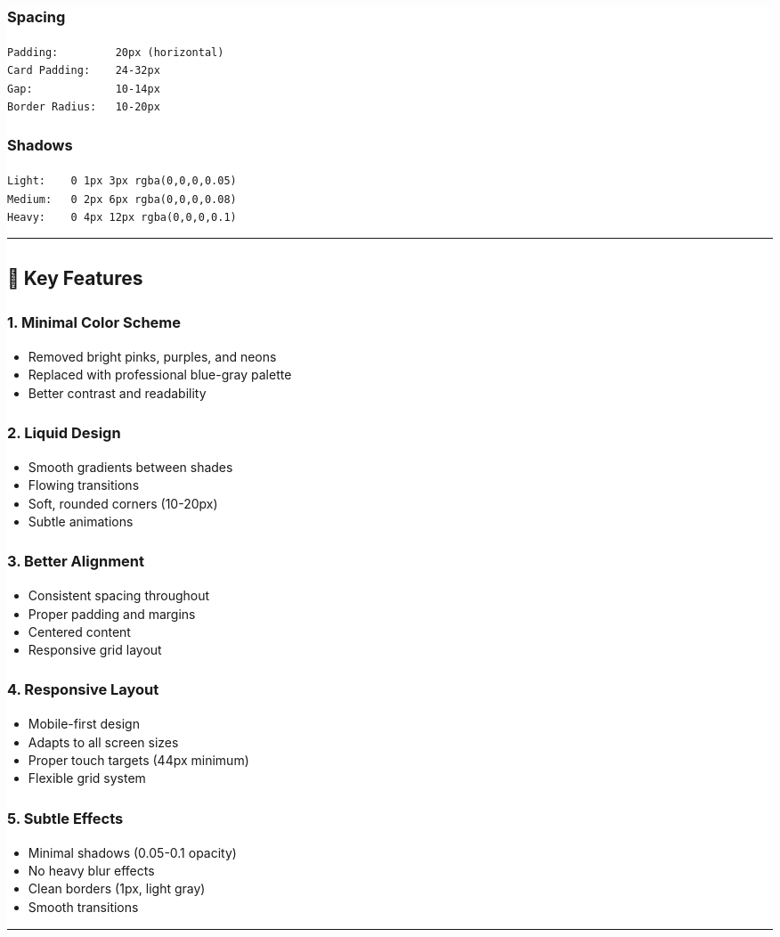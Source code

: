 ### **Spacing**
```
Padding:         20px (horizontal)
Card Padding:    24-32px
Gap:             10-14px
Border Radius:   10-20px
```

### **Shadows**
```
Light:    0 1px 3px rgba(0,0,0,0.05)
Medium:   0 2px 6px rgba(0,0,0,0.08)
Heavy:    0 4px 12px rgba(0,0,0,0.1)
```

---

## 🎯 Key Features

### **1. Minimal Color Scheme**
- Removed bright pinks, purples, and neons
- Replaced with professional blue-gray palette
- Better contrast and readability

### **2. Liquid Design**
- Smooth gradients between shades
- Flowing transitions
- Soft, rounded corners (10-20px)
- Subtle animations

### **3. Better Alignment**
- Consistent spacing throughout
- Proper padding and margins
- Centered content
- Responsive grid layout

### **4. Responsive Layout**
- Mobile-first design
- Adapts to all screen sizes
- Proper touch targets (44px minimum)
- Flexible grid system

### **5. Subtle Effects**
- Minimal shadows (0.05-0.1 opacity)
- No heavy blur effects
- Clean borders (1px, light gray)
- Smooth transitions

---
